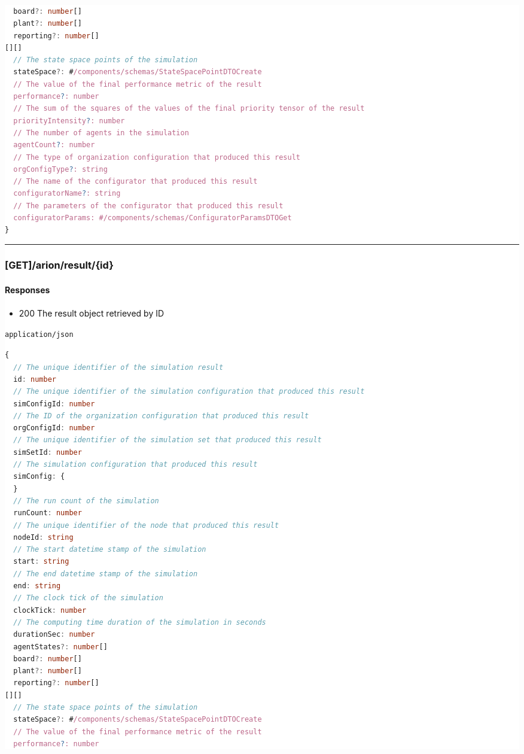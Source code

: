 ```ts
  board?: number[]
  plant?: number[]
  reporting?: number[]
[][]
  // The state space points of the simulation
  stateSpace?: #/components/schemas/StateSpacePointDTOCreate
  // The value of the final performance metric of the result
  performance?: number
  // The sum of the squares of the values of the final priority tensor of the result
  priorityIntensity?: number
  // The number of agents in the simulation
  agentCount?: number
  // The type of organization configuration that produced this result
  orgConfigType?: string
  // The name of the configurator that produced this result
  configuratorName?: string
  // The parameters of the configurator that produced this result
  configuratorParams: #/components/schemas/ConfiguratorParamsDTOGet
}
```

***

### [GET]/arion/result/{id}

#### Responses

- 200 The result object retrieved by ID

`application/json`

```ts
{
  // The unique identifier of the simulation result
  id: number
  // The unique identifier of the simulation configuration that produced this result
  simConfigId: number
  // The ID of the organization configuration that produced this result
  orgConfigId: number
  // The unique identifier of the simulation set that produced this result
  simSetId: number
  // The simulation configuration that produced this result
  simConfig: {
  }
  // The run count of the simulation
  runCount: number
  // The unique identifier of the node that produced this result
  nodeId: string
  // The start datetime stamp of the simulation
  start: string
  // The end datetime stamp of the simulation
  end: string
  // The clock tick of the simulation
  clockTick: number
  // The computing time duration of the simulation in seconds
  durationSec: number
  agentStates?: number[]
  board?: number[]
  plant?: number[]
  reporting?: number[]
[][]
  // The state space points of the simulation
  stateSpace?: #/components/schemas/StateSpacePointDTOCreate
  // The value of the final performance metric of the result
  performance?: number
```